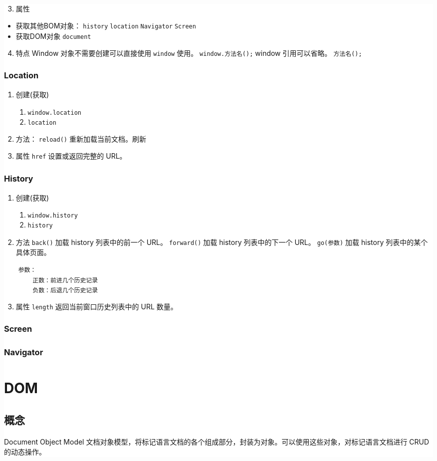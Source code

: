 3. 属性
- 获取其他BOM对象：
    `history`
    `location`
    `Navigator`
    `Screen`
- 获取DOM对象
    `document`
4. 特点
Window 对象不需要创建可以直接使用 `window` 使用。 `window.方法名();`
window 引用可以省略。 `方法名();`

### Location
1. 创建(获取)
    1. `window.location`
    2. `location`

2. 方法：
`reload()`	重新加载当前文档。刷新
3. 属性
`href`	设置或返回完整的 URL。

### History
1. 创建(获取)
    1. `window.history`
    2. `history`

2. 方法
`back()`	加载 history 列表中的前一个 URL。
`forward()`	加载 history 列表中的下一个 URL。
`go(参数)`	加载 history 列表中的某个具体页面。
```bash
    参数：
        正数：前进几个历史记录
        负数：后退几个历史记录
```
3. 属性
    `length` 返回当前窗口历史列表中的 URL 数量。

### Screen
### Navigator

# DOM
## 概念
Document Object Model 文档对象模型，将标记语言文档的各个组成部分，封装为对象。可以使用这些对象，对标记语言文档进行 CRUD 的动态操作。